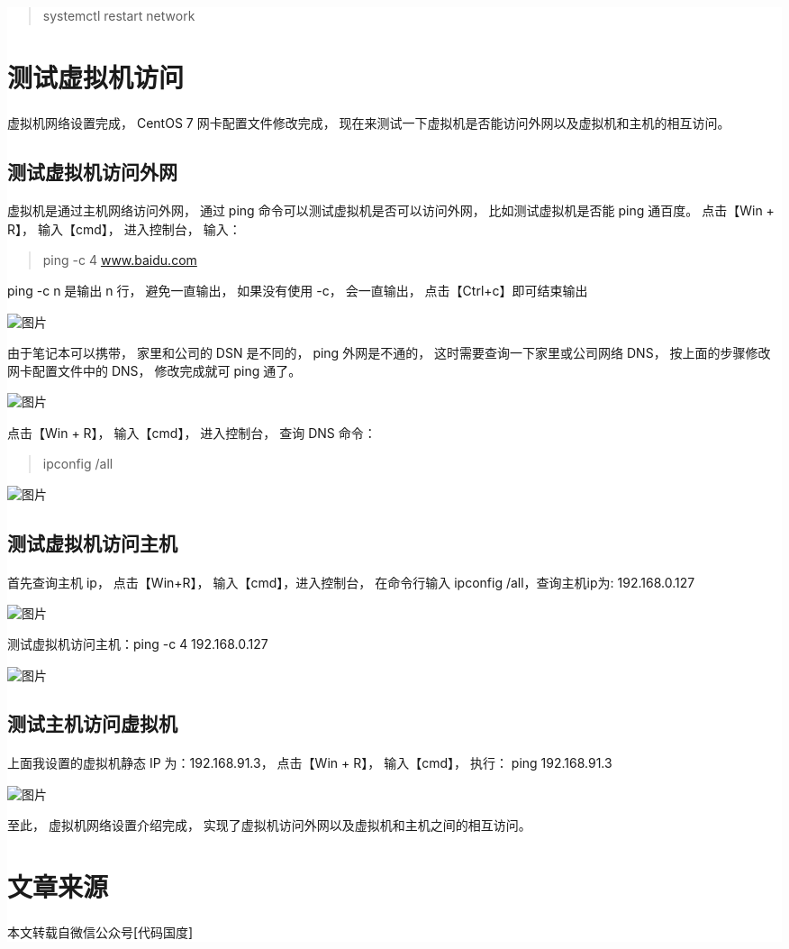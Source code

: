 > systemctl restart network

# 测试虚拟机访问

虚拟机网络设置完成， CentOS 7 网卡配置文件修改完成， 现在来测试一下虚拟机是否能访问外网以及虚拟机和主机的相互访问。

## 测试虚拟机访问外网

虚拟机是通过主机网络访问外网， 通过 ping 命令可以测试虚拟机是否可以访问外网， 比如测试虚拟机是否能 ping 通百度。 点击【Win + R】， 输入【cmd】， 进入控制台， 输入：

> ping -c 4 www.baidu.com

ping -c n 是输出 n 行， 避免一直输出， 如果没有使用 -c， 会一直输出， 点击【Ctrl+c】即可结束输出

![图片](https://gitee.com/AZRNG/picture-storage/raw/master/kbms/202112121106746.webp)

由于笔记本可以携带， 家里和公司的 DSN 是不同的， ping 外网是不通的， 这时需要查询一下家里或公司网络 DNS， 按上面的步骤修改网卡配置文件中的 DNS， 修改完成就可 ping 通了。

![图片](https://gitee.com/AZRNG/picture-storage/raw/master/kbms/202112121106348.webp)

点击【Win + R】， 输入【cmd】， 进入控制台， 查询 DNS 命令：

> ipconfig /all

![图片](https://gitee.com/AZRNG/picture-storage/raw/master/kbms/202112121106134.webp)

## 测试虚拟机访问主机

首先查询主机 ip， 点击【Win+R】， 输入【cmd】，进入控制台， 在命令行输入 ipconfig /all，查询主机ip为: 192.168.0.127

![图片](https://gitee.com/AZRNG/picture-storage/raw/master/kbms/202112121107783.webp)

测试虚拟机访问主机：ping -c 4 192.168.0.127

![图片](https://gitee.com/AZRNG/picture-storage/raw/master/kbms/202112121107734.webp)

## 测试主机访问虚拟机

上面我设置的虚拟机静态 IP 为：192.168.91.3， 点击【Win + R】， 输入【cmd】， 执行： ping 192.168.91.3

![图片](https://gitee.com/AZRNG/picture-storage/raw/master/kbms/202112121107405.webp)

至此， 虚拟机网络设置介绍完成， 实现了虚拟机访问外网以及虚拟机和主机之间的相互访问。 

# 文章来源

本文转载自微信公众号[代码国度]